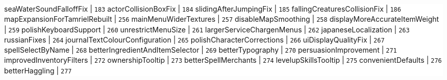 seaWaterSoundFalloffFix               | `183`
actorCollisionBoxFix                  | `184`
slidingAfterJumpingFix                | `185`
fallingCreaturesCollisionFix          | `186`
mapExpansionForTamrielRebuilt         | `256`
mainMenuWiderTextures                 | `257`
disableMapSmoothing                   | `258`
displayMoreAccurateItemWeight         | `259`
polishKeyboardSupport                 | `260`
unrestrictMenuSize                    | `261`
largerServiceChargenMenus             | `262`
japaneseLocalization                  | `263`
russianFixes                          | `264`
journalTextColourConfiguration        | `265`
polishCharacterCorrections            | `266`
uiDisplayQualityFix                   | `267`
spellSelectByName                     | `268`
betterIngredientAndItemSelector       | `269`
betterTypography                      | `270`
persuasionImprovement                 | `271`
improvedInventoryFilters              | `272`
ownershipTooltip                      | `273`
betterSpellMerchants                  | `274`
levelupSkillsTooltip                  | `275`
convenientDefaults                    | `276`
betterHaggling                        | `277`

